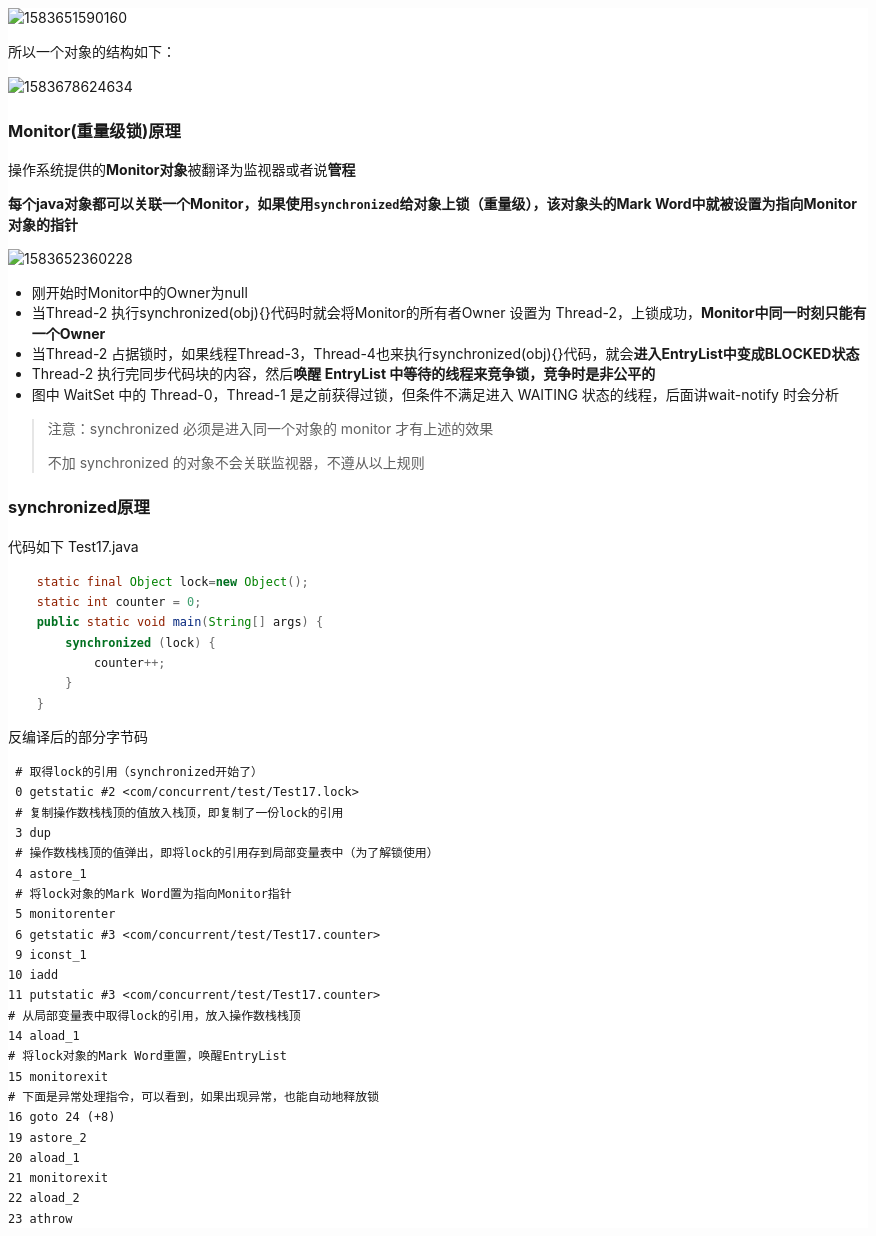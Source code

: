 ![1583651590160](https://gitee.com/gu_chun_bo/picture/raw/master/image/20200308151311-525787.png)

所以一个对象的结构如下：

![1583678624634](https://gitee.com/gu_chun_bo/picture/raw/master/image/20200308224345-655905.png)



### Monitor(重量级锁)原理

操作系统提供的**Monitor对象**被翻译为监视器或者说**管程**

**每个java对象都可以关联一个Monitor，如果使用`synchronized`给对象上锁（重量级），该对象头的Mark Word中就被设置为指向Monitor对象的指针**

![1583652360228](https://gitee.com/gu_chun_bo/picture/raw/master/image/20200309172316-799735.png)

- 刚开始时Monitor中的Owner为null
- 当Thread-2 执行synchronized(obj){}代码时就会将Monitor的所有者Owner 设置为 Thread-2，上锁成功，**Monitor中同一时刻只能有一个Owner**
- 当Thread-2 占据锁时，如果线程Thread-3，Thread-4也来执行synchronized(obj){}代码，就会**进入EntryList中变成BLOCKED状态**
- Thread-2 执行完同步代码块的内容，然后**唤醒 EntryList 中等待的线程来竞争锁，竞争时是非公平的**
- 图中 WaitSet 中的 Thread-0，Thread-1 是之前获得过锁，但条件不满足进入 WAITING 状态的线程，后面讲wait-notify 时会分析

> 注意：synchronized 必须是进入同一个对象的 monitor 才有上述的效果
>
> 不加 synchronized 的对象不会关联监视器，不遵从以上规则



### synchronized原理

代码如下 Test17.java

```java
    static final Object lock=new Object();
    static int counter = 0;
    public static void main(String[] args) {
        synchronized (lock) {
            counter++;
        }
    }
```

反编译后的部分字节码

```properties
 # 取得lock的引用（synchronized开始了）
 0 getstatic #2 <com/concurrent/test/Test17.lock>
 # 复制操作数栈栈顶的值放入栈顶，即复制了一份lock的引用
 3 dup    
 # 操作数栈栈顶的值弹出，即将lock的引用存到局部变量表中（为了解锁使用）
 4 astore_1
 # 将lock对象的Mark Word置为指向Monitor指针
 5 monitorenter
 6 getstatic #3 <com/concurrent/test/Test17.counter>
 9 iconst_1
10 iadd
11 putstatic #3 <com/concurrent/test/Test17.counter>
# 从局部变量表中取得lock的引用，放入操作数栈栈顶
14 aload_1
# 将lock对象的Mark Word重置，唤醒EntryList
15 monitorexit
# 下面是异常处理指令，可以看到，如果出现异常，也能自动地释放锁
16 goto 24 (+8)
19 astore_2
20 aload_1
21 monitorexit
22 aload_2
23 athrow
```